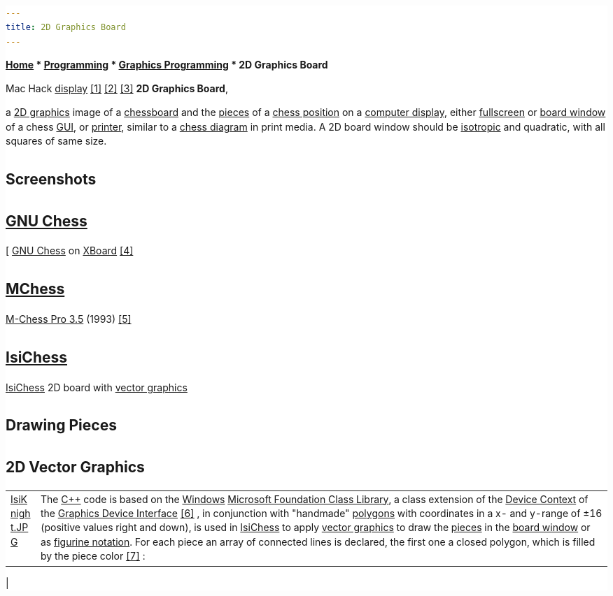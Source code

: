 ```yaml
---
title: 2D Graphics Board
---
```

**[Home](Home "Home") * [Programming](Programming "Programming") * [Graphics Programming](Graphics_Programming "Graphics Programming") * 2D Graphics Board**

[](File:Machackdisplay02.jpg) Mac Hack [display](Lawrence_J._Krakauer#DEC340 "Lawrence J. Krakauer") <a id="cite-note-1" href="#cite-ref-1">[1]</a> <a id="cite-note-2" href="#cite-ref-2">[2]</a> <a id="cite-note-3" href="#cite-ref-3">[3]</a>
**2D Graphics Board**,

a [2D graphics](https://en.wikipedia.org/wiki/2D_computer_graphics) image of a [chessboard](Chessboard "Chessboard") and the [pieces](Pieces "Pieces") of a [chess position](Chess_Position "Chess Position") on a [computer display](https://en.wikipedia.org/wiki/Computer_monitor), either [fullscreen](https://en.wikipedia.org/wiki/Fullscreen) or [board window](GUI#BoardWindow "GUI") of a chess [GUI](GUI "GUI"), or [printer](https://en.wikipedia.org/wiki/Printer_%28computing%29), similar to a [chess diagram](index.php?title=Chess_Diagrams&action=edit&redlink=1 "Chess Diagrams (page does not exist)") in print media. A 2D board window should be [isotropic](https://en.wikipedia.org/wiki/Isotropy) and quadratic, with all squares of same size.

## Screenshots

## [GNU Chess](GNU_Chess "GNU Chess")

\[
[GNU Chess](GNU_Chess "GNU Chess") on [XBoard](XBoard "XBoard") <a id="cite-note-4" href="#cite-ref-4">[4]</a>

## [MChess](MChess "MChess")

[](http://www.schachcomputer.info/forum/showthread.php?t=3531)
[M-Chess Pro 3.5](MChess "MChess") (1993) <a id="cite-note-5" href="#cite-ref-5">[5]</a>

## [IsiChess](IsiChess "IsiChess")

[](File:IsiChess.jpg)
[IsiChess](IsiChess "IsiChess") 2D board with [vector graphics](https://en.wikipedia.org/wiki/Vector_graphics)

## Drawing Pieces

## 2D Vector Graphics

|  |  |
| --- | --- |
| [IsiKnight.JPG](File:IsiKnight.JPG) |  The [C++](Cpp "Cpp") code is based on the [Windows](Windows "Windows") [Microsoft Foundation Class Library](https://en.wikipedia.org/wiki/Microsoft_Foundation_Class_Library), a class extension of the [Device Context](https://en.wikipedia.org/wiki/Graphics_Device_Interface#Technical_details) of the [Graphics Device Interface](https://en.wikipedia.org/wiki/Graphics_Device_Interface) <a id="cite-note-6" href="#cite-ref-6">[6]</a> , in conjunction with "handmade" [polygons](https://en.wikipedia.org/wiki/Polygon) with coordinates in a x- and y-range of ±16 (positive values right and down), is used in [IsiChess](IsiChess "IsiChess") to apply [vector graphics](https://en.wikipedia.org/wiki/Vector_graphics) to draw the [pieces](Pieces "Pieces") in the [board window](GUI#BoardWindow "GUI") or as [figurine notation](Algebraic_Chess_Notation#FAN "Algebraic Chess Notation"). For each piece an array of connected lines is declared, the first one a closed polygon, which is filled by the piece color <a id="cite-note-7" href="#cite-ref-7">[7]</a> :
|
